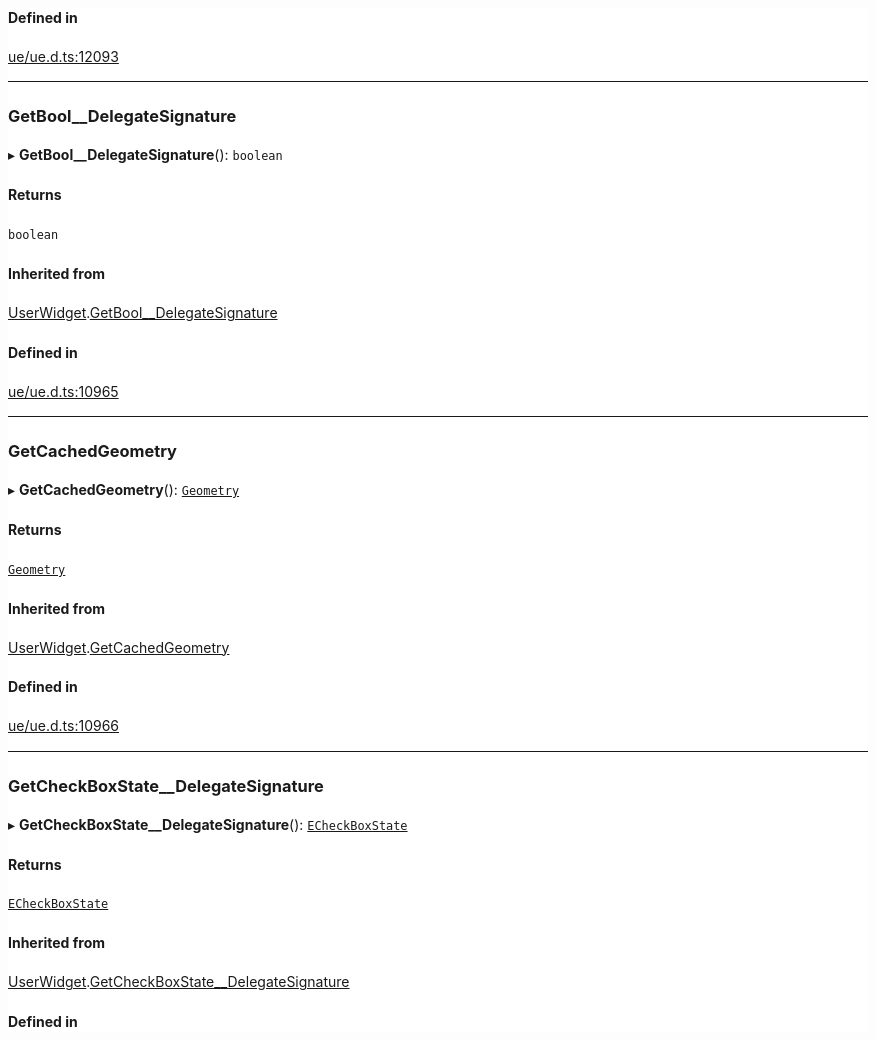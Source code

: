 #### Defined in

[ue/ue.d.ts:12093](https://github.com/YugMetaverse/yug_typings/blob/25cad34/ue/ue.d.ts#L12093)

___

### GetBool\_\_DelegateSignature

▸ **GetBool__DelegateSignature**(): `boolean`

#### Returns

`boolean`

#### Inherited from

[UserWidget](ue_ue.UserWidget.md).[GetBool__DelegateSignature](ue_ue.UserWidget.md#getbool__delegatesignature)

#### Defined in

[ue/ue.d.ts:10965](https://github.com/YugMetaverse/yug_typings/blob/25cad34/ue/ue.d.ts#L10965)

___

### GetCachedGeometry

▸ **GetCachedGeometry**(): [`Geometry`](ue_ue.Geometry.md)

#### Returns

[`Geometry`](ue_ue.Geometry.md)

#### Inherited from

[UserWidget](ue_ue.UserWidget.md).[GetCachedGeometry](ue_ue.UserWidget.md#getcachedgeometry)

#### Defined in

[ue/ue.d.ts:10966](https://github.com/YugMetaverse/yug_typings/blob/25cad34/ue/ue.d.ts#L10966)

___

### GetCheckBoxState\_\_DelegateSignature

▸ **GetCheckBoxState__DelegateSignature**(): [`ECheckBoxState`](../enums/ue_ue.ECheckBoxState.md)

#### Returns

[`ECheckBoxState`](../enums/ue_ue.ECheckBoxState.md)

#### Inherited from

[UserWidget](ue_ue.UserWidget.md).[GetCheckBoxState__DelegateSignature](ue_ue.UserWidget.md#getcheckboxstate__delegatesignature)

#### Defined in
